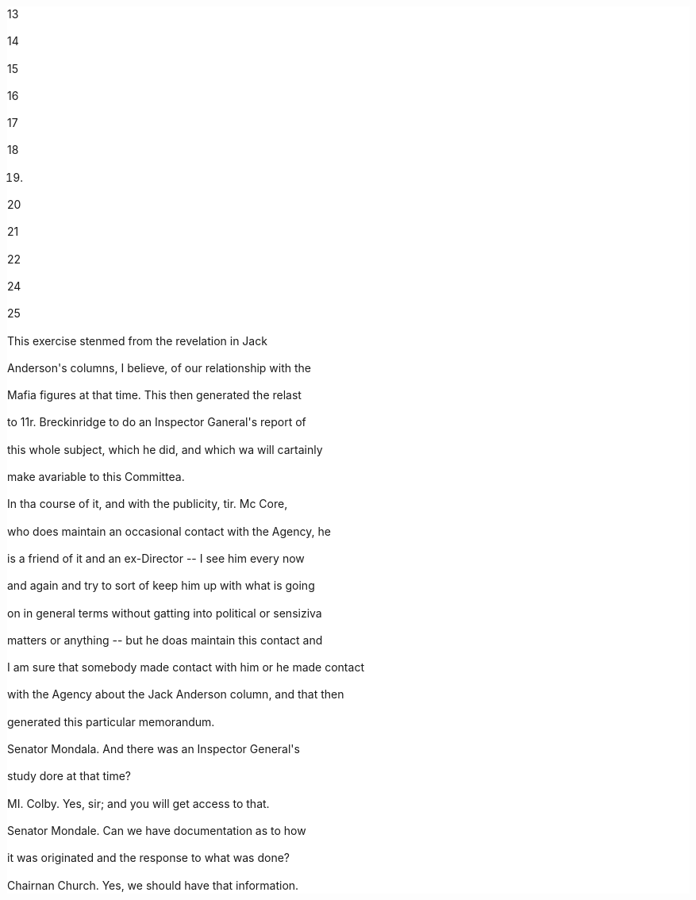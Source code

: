 13

14

15

16

17

18

19.

20

21

22

24

25

This exercise stenmed from the revelation in Jack

Anderson's columns, I believe, of our relationship with the

Mafia figures at that time. This then generated the relast

to 11r. Breckinridge to do an Inspector Ganeral's report of

this whole subject, which he did, and which wa will cartainly

make avariable to this Committea.

In tha course of it, and with the publicity, tir. Mc Core,

who does maintain an occasional contact with the Agency, he

is a friend of it and an ex-Director -- I see him every now

and again and try to sort of keep him up with what is going

on in general terms without gatting into political or sensiziva

matters or anything -- but he doas maintain this contact and

I am sure that somebody made contact with him or he made contact

with the Agency about the Jack Anderson column, and that then

generated this particular memorandum.

Senator Mondala. And there was an Inspector General's

study dore at that time?

MI. Colby. Yes, sir; and you will get access to that.

Senator Mondale. Can we have documentation as to how

it was originated and the response to what was done?

Chairnan Church. Yes, we should have that information.
